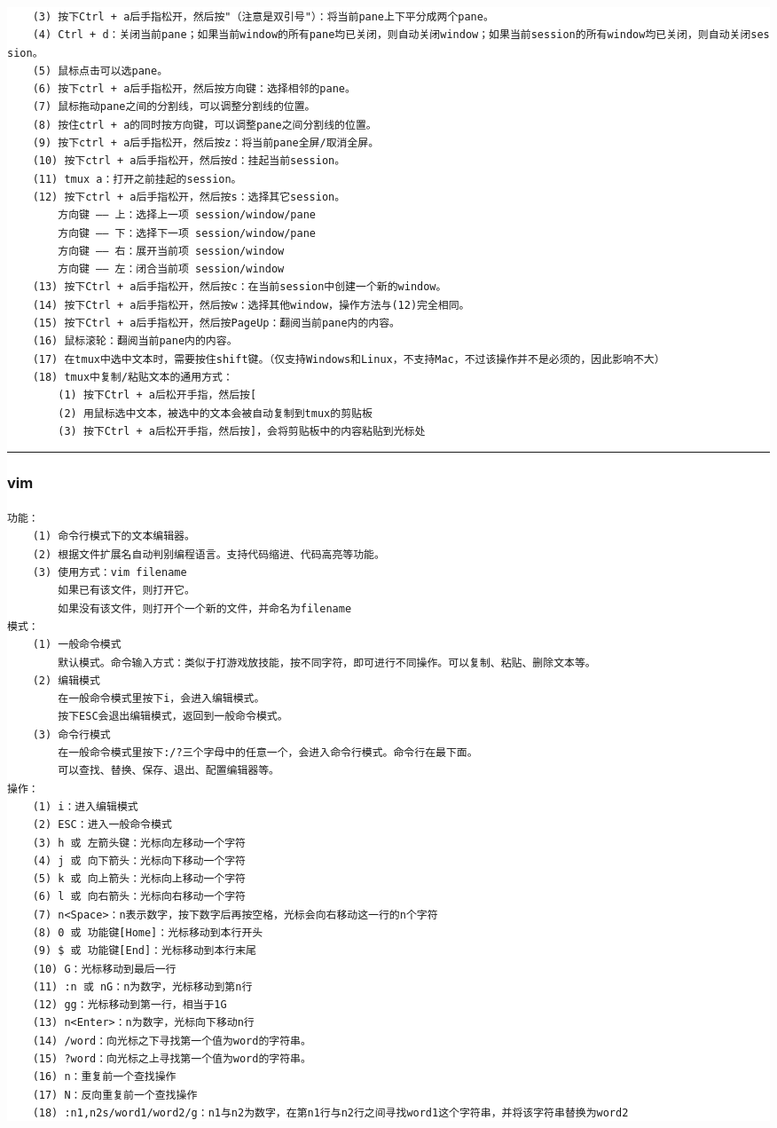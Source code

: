 ```
    (3) 按下Ctrl + a后手指松开，然后按"（注意是双引号"）：将当前pane上下平分成两个pane。
    (4) Ctrl + d：关闭当前pane；如果当前window的所有pane均已关闭，则自动关闭window；如果当前session的所有window均已关闭，则自动关闭session。
    (5) 鼠标点击可以选pane。
    (6) 按下ctrl + a后手指松开，然后按方向键：选择相邻的pane。
    (7) 鼠标拖动pane之间的分割线，可以调整分割线的位置。
    (8) 按住ctrl + a的同时按方向键，可以调整pane之间分割线的位置。
    (9) 按下ctrl + a后手指松开，然后按z：将当前pane全屏/取消全屏。
    (10) 按下ctrl + a后手指松开，然后按d：挂起当前session。
    (11) tmux a：打开之前挂起的session。
    (12) 按下ctrl + a后手指松开，然后按s：选择其它session。
        方向键 —— 上：选择上一项 session/window/pane
        方向键 —— 下：选择下一项 session/window/pane
        方向键 —— 右：展开当前项 session/window
        方向键 —— 左：闭合当前项 session/window
    (13) 按下Ctrl + a后手指松开，然后按c：在当前session中创建一个新的window。
    (14) 按下Ctrl + a后手指松开，然后按w：选择其他window，操作方法与(12)完全相同。
    (15) 按下Ctrl + a后手指松开，然后按PageUp：翻阅当前pane内的内容。
    (16) 鼠标滚轮：翻阅当前pane内的内容。
    (17) 在tmux中选中文本时，需要按住shift键。（仅支持Windows和Linux，不支持Mac，不过该操作并不是必须的，因此影响不大）
    (18) tmux中复制/粘贴文本的通用方式：
        (1) 按下Ctrl + a后松开手指，然后按[
        (2) 用鼠标选中文本，被选中的文本会被自动复制到tmux的剪贴板
        (3) 按下Ctrl + a后松开手指，然后按]，会将剪贴板中的内容粘贴到光标处
```

---

### vim

```
功能：
    (1) 命令行模式下的文本编辑器。
    (2) 根据文件扩展名自动判别编程语言。支持代码缩进、代码高亮等功能。
    (3) 使用方式：vim filename
        如果已有该文件，则打开它。
        如果没有该文件，则打开个一个新的文件，并命名为filename
模式：
    (1) 一般命令模式
        默认模式。命令输入方式：类似于打游戏放技能，按不同字符，即可进行不同操作。可以复制、粘贴、删除文本等。
    (2) 编辑模式
        在一般命令模式里按下i，会进入编辑模式。
        按下ESC会退出编辑模式，返回到一般命令模式。
    (3) 命令行模式
        在一般命令模式里按下:/?三个字母中的任意一个，会进入命令行模式。命令行在最下面。
        可以查找、替换、保存、退出、配置编辑器等。
操作：
    (1) i：进入编辑模式
    (2) ESC：进入一般命令模式
    (3) h 或 左箭头键：光标向左移动一个字符
    (4) j 或 向下箭头：光标向下移动一个字符
    (5) k 或 向上箭头：光标向上移动一个字符
    (6) l 或 向右箭头：光标向右移动一个字符
    (7) n<Space>：n表示数字，按下数字后再按空格，光标会向右移动这一行的n个字符
    (8) 0 或 功能键[Home]：光标移动到本行开头
    (9) $ 或 功能键[End]：光标移动到本行末尾
    (10) G：光标移动到最后一行
    (11) :n 或 nG：n为数字，光标移动到第n行
    (12) gg：光标移动到第一行，相当于1G
    (13) n<Enter>：n为数字，光标向下移动n行
    (14) /word：向光标之下寻找第一个值为word的字符串。
    (15) ?word：向光标之上寻找第一个值为word的字符串。
    (16) n：重复前一个查找操作
    (17) N：反向重复前一个查找操作
    (18) :n1,n2s/word1/word2/g：n1与n2为数字，在第n1行与n2行之间寻找word1这个字符串，并将该字符串替换为word2
```